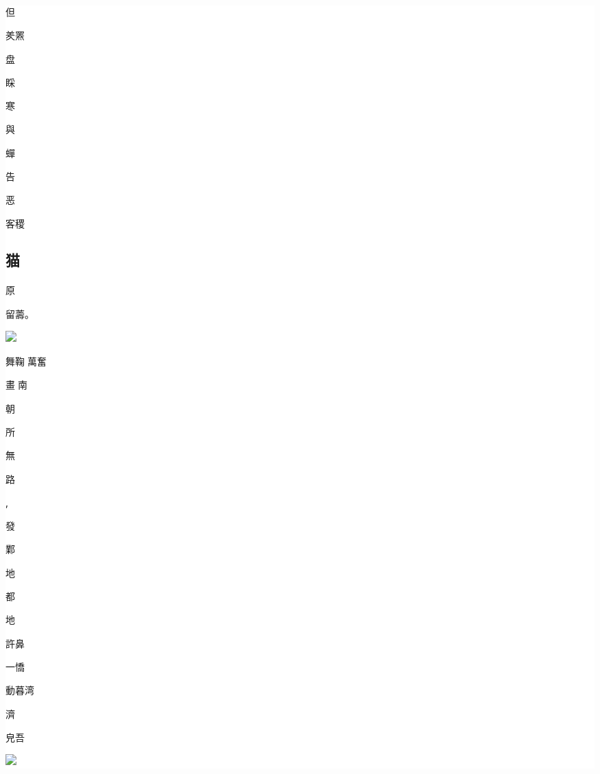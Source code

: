 但

羑罴

盘

睬

寒

與

蟬

告

恶

客稷

## 猫

原

留薵。

![](https://cdn.mathpix.com/cropped/2024_04_30_f41301b85ca9bafb4782g-115.jpg?height=1717&width=1010&top_left_y=5783&top_left_x=1611)

舞鞠 萬奮

畫 南

朝

所

無

路

,

發

鄴

地

都

地

許鼻

一憍

動暮湾

濟

皃吾

![](https://cdn.mathpix.com/cropped/2024_04_30_f41301b85ca9bafb4782g-115.jpg?height=1595&width=212&top_left_y=920&top_left_x=3825)
